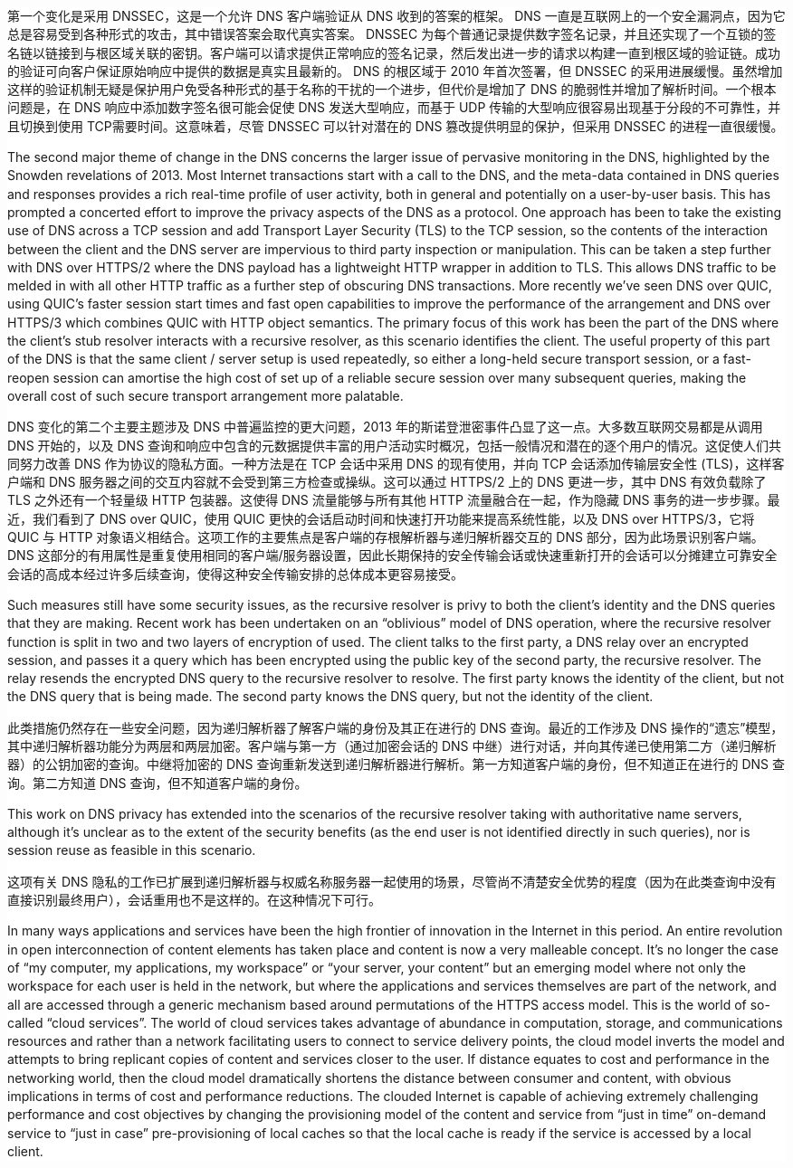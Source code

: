 第一个变化是采用 DNSSEC，这是一个允许 DNS 客户端验证从 DNS 收到的答案的框架。 DNS 一直是互联网上的一个安全漏洞点，因为它总是容易受到各种形式的攻击，其中错误答案会取代真实答案。 DNSSEC 为每个普通记录提供数字签名记录，并且还实现了一个互锁的签名链以链接到与根区域关联的密钥。客户端可以请求提供正常响应的签名记录，然后发出进一步的请求以构建一直到根区域的验证链。成功的验证可向客户保证原始响应中提供的数据是真实且最新的。 DNS 的根区域于 2010 年首次签署，但 DNSSEC 的采用进展缓慢。虽然增加这样的验证机制无疑是保护用户免受各种形式的基于名称的干扰的一个进步，但代价是增加了 DNS 的脆弱性并增加了解析时间。一个根本问题是，在 DNS 响应中添加数字签名很可能会促使 DNS 发送大型响应，而基于 UDP 传输的大型响应很容易出现基于分段的不可靠性，并且切换到使用 TCP需要时间。这意味着，尽管 DNSSEC 可以针对潜在的 DNS 篡改提供明显的保护，但采用 DNSSEC 的进程一直很缓慢。

The second major theme of change in the DNS concerns the larger issue of pervasive monitoring in the DNS, highlighted by the Snowden revelations of 2013. Most Internet transactions start with a call to the DNS, and the meta-data contained in DNS queries and responses provides a rich real-time profile of user activity, both in general and potentially on a user-by-user basis. This has prompted a concerted effort to improve the privacy aspects of the DNS as a protocol. One approach has been to take the existing use of DNS across a TCP session and add Transport Layer Security (TLS) to the TCP session, so the contents of the interaction between the client and the DNS server are impervious to third party inspection or manipulation. This can be taken a step further with DNS over HTTPS/2 where the DNS payload has a lightweight HTTP wrapper in addition to TLS. This allows DNS traffic to be melded in with all other HTTP traffic as a further step of obscuring DNS transactions. More recently we’ve seen DNS over QUIC, using QUIC’s faster session start times and fast open capabilities to improve the performance of the arrangement and DNS over HTTPS/3 which combines QUIC with HTTP object semantics. The primary focus of this work has been the part of the DNS where the client’s stub resolver interacts with a recursive resolver, as this scenario identifies the client. The useful property of this part of the DNS is that the same client / server setup is used repeatedly, so either a long-held secure transport session, or a fast-reopen session can amortise the high cost of set up of a reliable secure session over many subsequent queries, making the overall cost of such secure transport arrangement more palatable.  

DNS 变化的第二个主要主题涉及 DNS 中普遍监控的更大问题，2013 年的斯诺登泄密事件凸显了这一点。大多数互联网交易都是从调用 DNS 开始的，以及 DNS 查询和响应中包含的元数据提供丰富的用户活动实时概况，包括一般情况和潜在的逐个用户的情况。这促使人们共同努力改善 DNS 作为协议的隐私方面。一种方法是在 TCP 会话中采用 DNS 的现有使用，并向 TCP 会话添加传输层安全性 (TLS)，这样客户端和 DNS 服务器之间的交互内容就不会受到第三方检查或操纵。这可以通过 HTTPS/2 上的 DNS 更进一步，其中 DNS 有效负载除了 TLS 之外还有一个轻量级 HTTP 包装器。这使得 DNS 流量能够与所有其他 HTTP 流量融合在一起，作为隐藏 DNS 事务的进一步步骤。最近，我们看到了 DNS over QUIC，使用 QUIC 更快的会话启动时间和快速打开功能来提高系统性能，以及 DNS over HTTPS/3，它将 QUIC 与 HTTP 对象语义相结合。这项工作的主要焦点是客户端的存根解析器与递归解析器交互的 DNS 部分，因为此场景识别客户端。 DNS 这部分的有用属性是重复使用相同的客户端/服务器设置，因此长期保持的安全传输会话或快速重新打开的会话可以分摊建立可靠安全会话的高成本经过许多后续查询，使得这种安全传输安排的总体成本更容易接受。

Such measures still have some security issues, as the recursive resolver is privy to both the client’s identity and the DNS queries that they are making. Recent work has been undertaken on an “oblivious” model of DNS operation, where the recursive resolver function is split in two and two layers of encryption of used. The client talks to the first party, a DNS relay over an encrypted session, and passes it a query which has been encrypted using the public key of the second party, the recursive resolver. The relay resends the encrypted DNS query to the recursive resolver to resolve. The first party knows the identity of the client, but not the DNS query that is being made. The second party knows the DNS query, but not the identity of the client.  

此类措施仍然存在一些安全问题，因为递归解析器了解客户端的身份及其正在进行的 DNS 查询。最近的工作涉及 DNS 操作的“遗忘”模型，其中递归解析器功能分为两层和两层加密。客户端与第一方（通过加密会话的 DNS 中继）进行对话，并向其传递已使用第二方（递归解析器）的公钥加密的查询。中继将加密的 DNS 查询重新发送到递归解析器进行解析。第一方知道客户端的身份，但不知道正在进行的 DNS 查询。第二方知道 DNS 查询，但不知道客户端的身份。

This work on DNS privacy has extended into the scenarios of the recursive resolver taking with authoritative name servers, although it’s unclear as to the extent of the security benefits (as the end user is not identified directly in such queries), nor is session reuse as feasible in this scenario.  

这项有关 DNS 隐私的工作已扩展到递归解析器与权威名称服务器一起使用的场景，尽管尚不清楚安全优势的程度（因为在此类查询中没有直接识别最终用户），会话重用也不是这样的。在这种情况下可行。

In many ways applications and services have been the high frontier of innovation in the Internet in this period. An entire revolution in open interconnection of content elements has taken place and content is now a very malleable concept. It’s no longer the case of “my computer, my applications, my workspace” or “your server, your content” but an emerging model where not only the workspace for each user is held in the network, but where the applications and services themselves are part of the network, and all are accessed through a generic mechanism based around permutations of the HTTPS access model. This is the world of so-called “cloud services”. The world of cloud services takes advantage of abundance in computation, storage, and communications resources and rather than a network facilitating users to connect to service delivery points, the cloud model inverts the model and attempts to bring replicant copies of content and services closer to the user. If distance equates to cost and performance in the networking world, then the cloud model dramatically shortens the distance between consumer and content, with obvious implications in terms of cost and performance reductions. The clouded Internet is capable of achieving extremely challenging performance and cost objectives by changing the provisioning model of the content and service from “just in time” on-demand service to “just in case” pre-provisioning of local caches so that the local cache is ready if the service is accessed by a local client.  